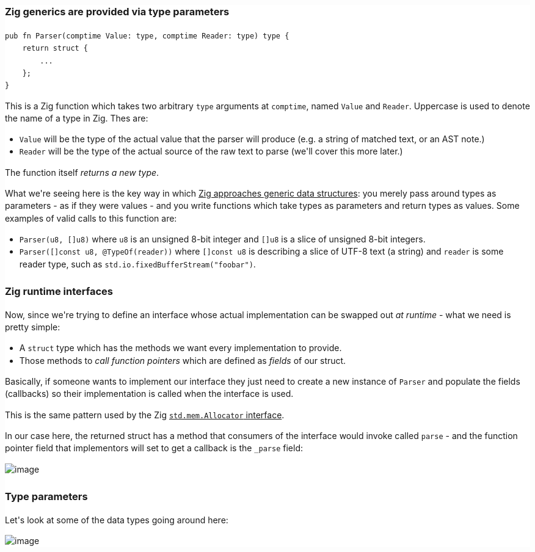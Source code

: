 ### Zig generics are provided via type parameters 

```Zig
pub fn Parser(comptime Value: type, comptime Reader: type) type {
    return struct {
        ...
    };
}
```

This is a Zig function which takes two arbitrary `type` arguments at `comptime`, named `Value` and `Reader`. Uppercase is used to denote the name of a type in Zig. Thes are:

* `Value` will be the type of the actual value that the parser will produce (e.g. a string of matched text, or an AST note.)
* `Reader` will be the type of the actual source of the raw text to parse (we'll cover this more later.)

The function itself _returns a new type_. 

What we're seeing here is the key way in which [Zig approaches generic data structures](https://ziglang.org/documentation/master/#Generic-Data-Structures): you merely pass around types as parameters - as if they were values - and you write functions which take types as parameters and return types as values. Some examples of valid calls to this function are:

* `Parser(u8, []u8)` where `u8` is an unsigned 8-bit integer and `[]u8` is a slice of unsigned 8-bit integers.
* `Parser([]const u8, @TypeOf(reader))` where `[]const u8` is describing a slice of UTF-8 text (a string) and `reader` is some reader type, such as `std.io.fixedBufferStream("foobar")`.

### Zig runtime interfaces

Now, since we're trying to define an interface whose actual implementation can be swapped out _at runtime_ - what we need is pretty simple:

* A `struct` type which has the methods we want every implementation to provide.
* Those methods to _call function pointers_ which are defined as _fields_ of our struct.

Basically, if someone wants to implement our interface they just need to create a new instance of `Parser` and populate the fields (callbacks) so their implementation is called when the interface is used.

This is the same pattern used by the Zig [`std.mem.Allocator` interface](https://sourcegraph.com/github.com/ziglang/zig/-/blob/lib/std/mem/Allocator.zig).

In our case here, the returned struct has a method that consumers of the interface would invoke called `parse` - and the function pointer field that implementors will set to get a callback is the `_parse` field:

![image](https://user-images.githubusercontent.com/3173176/110578739-ad390b00-8122-11eb-816c-09e1e281db9d.png)

### Type parameters

Let's look at some of the data types going around here:

![image](https://user-images.githubusercontent.com/3173176/110578578-60553480-8122-11eb-897b-e52e2d45eede.png)
